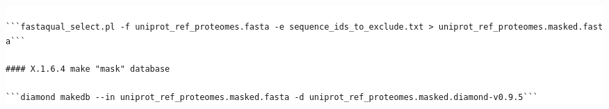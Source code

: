 ```

```fastaqual_select.pl -f uniprot_ref_proteomes.fasta -e sequence_ids_to_exclude.txt > uniprot_ref_proteomes.masked.fasta```

#### X.1.6.4 make "mask" database

```diamond makedb --in uniprot_ref_proteomes.masked.fasta -d uniprot_ref_proteomes.masked.diamond-v0.9.5```
